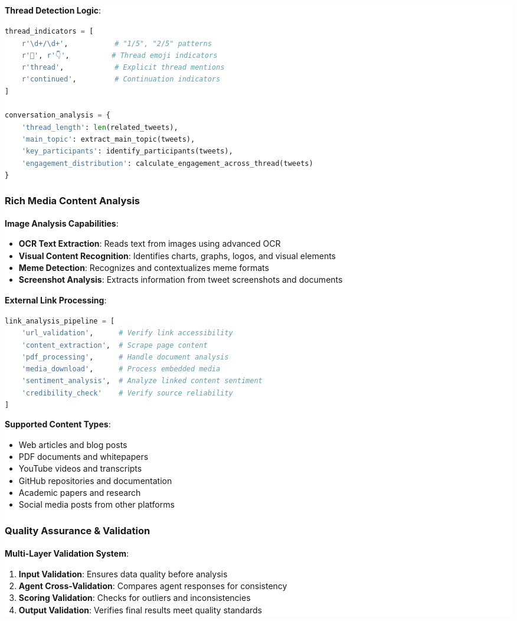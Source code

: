 **Thread Detection Logic**:
```python
thread_indicators = [
    r'\d+/\d+',           # "1/5", "2/5" patterns
    r'🧵', r'👇',          # Thread emoji indicators
    r'thread',            # Explicit thread mentions
    r'continued',         # Continuation indicators
]

conversation_analysis = {
    'thread_length': len(related_tweets),
    'main_topic': extract_main_topic(tweets),
    'key_participants': identify_participants(tweets),
    'engagement_distribution': calculate_engagement_across_thread(tweets)
}
```

### Rich Media Content Analysis

**Image Analysis Capabilities**:
- **OCR Text Extraction**: Reads text from images using advanced OCR
- **Visual Content Recognition**: Identifies charts, graphs, logos, and visual elements
- **Meme Detection**: Recognizes and contextualizes meme formats
- **Screenshot Analysis**: Extracts information from tweet screenshots and documents

**External Link Processing**:
```python
link_analysis_pipeline = [
    'url_validation',      # Verify link accessibility
    'content_extraction',  # Scrape page content
    'pdf_processing',      # Handle document analysis
    'media_download',      # Process embedded media
    'sentiment_analysis',  # Analyze linked content sentiment
    'credibility_check'    # Verify source reliability
]
```

**Supported Content Types**:
- Web articles and blog posts
- PDF documents and whitepapers
- YouTube videos and transcripts
- GitHub repositories and documentation
- Academic papers and research
- Social media posts from other platforms

### Quality Assurance & Validation

**Multi-Layer Validation System**:

1. **Input Validation**: Ensures data quality before analysis
2. **Agent Cross-Validation**: Compares agent responses for consistency
3. **Scoring Validation**: Checks for outliers and inconsistencies
4. **Output Validation**: Verifies final results meet quality standards
